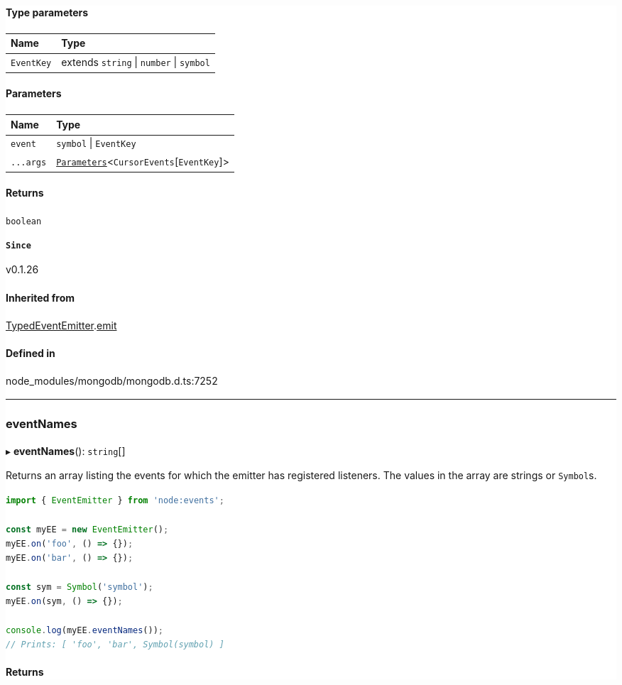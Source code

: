 
#### Type parameters

| Name | Type |
| :------ | :------ |
| `EventKey` | extends `string` \| `number` \| `symbol` |

#### Parameters

| Name | Type |
| :------ | :------ |
| `event` | `symbol` \| `EventKey` |
| `...args` | [`Parameters`](../modules/internal_.md#parameters)\<`CursorEvents`[`EventKey`]\> |

#### Returns

`boolean`

**`Since`**

v0.1.26

#### Inherited from

[TypedEventEmitter](internal_._Z__mongo_baseOps_node_modules_mongodb_mongodb_.TypedEventEmitter.md).[emit](internal_._Z__mongo_baseOps_node_modules_mongodb_mongodb_.TypedEventEmitter.md#emit)

#### Defined in

node_modules/mongodb/mongodb.d.ts:7252

___

### eventNames

▸ **eventNames**(): `string`[]

Returns an array listing the events for which the emitter has registered
listeners. The values in the array are strings or `Symbol`s.

```js
import { EventEmitter } from 'node:events';

const myEE = new EventEmitter();
myEE.on('foo', () => {});
myEE.on('bar', () => {});

const sym = Symbol('symbol');
myEE.on(sym, () => {});

console.log(myEE.eventNames());
// Prints: [ 'foo', 'bar', Symbol(symbol) ]
```

#### Returns
